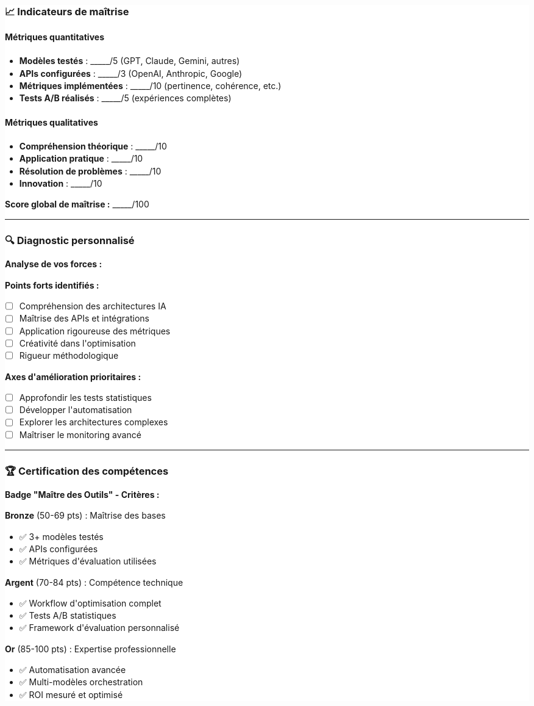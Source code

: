 
### 📈 Indicateurs de maîtrise

#### Métriques quantitatives
- **Modèles testés** : _____/5 (GPT, Claude, Gemini, autres)
- **APIs configurées** : _____/3 (OpenAI, Anthropic, Google)
- **Métriques implémentées** : _____/10 (pertinence, cohérence, etc.)
- **Tests A/B réalisés** : _____/5 (expériences complètes)

#### Métriques qualitatives
- **Compréhension théorique** : _____/10
- **Application pratique** : _____/10
- **Résolution de problèmes** : _____/10
- **Innovation** : _____/10

**Score global de maîtrise :** _____/100

---

### 🔍 Diagnostic personnalisé

**Analyse de vos forces :**

**Points forts identifiés :**
- [ ] Compréhension des architectures IA
- [ ] Maîtrise des APIs et intégrations
- [ ] Application rigoureuse des métriques
- [ ] Créativité dans l'optimisation
- [ ] Rigueur méthodologique

**Axes d'amélioration prioritaires :**
- [ ] Approfondir les tests statistiques
- [ ] Développer l'automatisation
- [ ] Explorer les architectures complexes
- [ ] Maîtriser le monitoring avancé

---

### 🏆 Certification des compétences

**Badge "Maître des Outils" - Critères :**

**Bronze** (50-69 pts) : Maîtrise des bases
- ✅ 3+ modèles testés
- ✅ APIs configurées
- ✅ Métriques d'évaluation utilisées

**Argent** (70-84 pts) : Compétence technique
- ✅ Workflow d'optimisation complet
- ✅ Tests A/B statistiques
- ✅ Framework d'évaluation personnalisé

**Or** (85-100 pts) : Expertise professionnelle
- ✅ Automatisation avancée
- ✅ Multi-modèles orchestration
- ✅ ROI mesuré et optimisé
